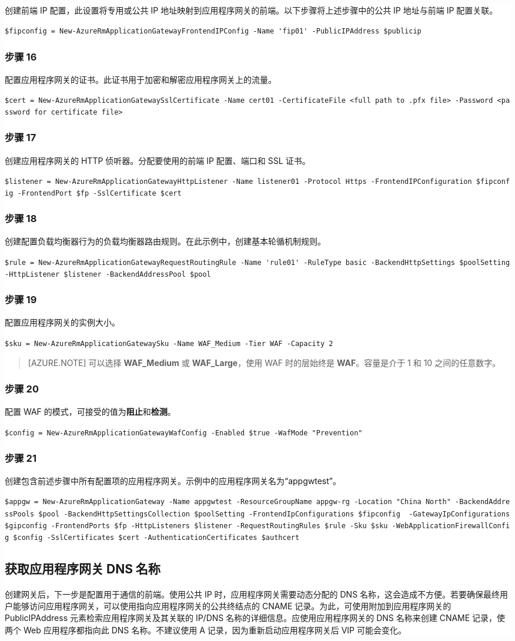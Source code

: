 创建前端 IP 配置，此设置将专用或公共 IP 地址映射到应用程序网关的前端。以下步骤将上述步骤中的公共 IP 地址与前端 IP 配置关联。

    $fipconfig = New-AzureRmApplicationGatewayFrontendIPConfig -Name 'fip01' -PublicIPAddress $publicip

### 步骤 16

配置应用程序网关的证书。此证书用于加密和解密应用程序网关上的流量。

    $cert = New-AzureRmApplicationGatewaySslCertificate -Name cert01 -CertificateFile <full path to .pfx file> -Password <password for certificate file>

### 步骤 17

创建应用程序网关的 HTTP 侦听器。分配要使用的前端 IP 配置、端口和 SSL 证书。

    $listener = New-AzureRmApplicationGatewayHttpListener -Name listener01 -Protocol Https -FrontendIPConfiguration $fipconfig -FrontendPort $fp -SslCertificate $cert

### 步骤 18

创建配置负载均衡器行为的负载均衡器路由规则。在此示例中，创建基本轮循机制规则。

    $rule = New-AzureRmApplicationGatewayRequestRoutingRule -Name 'rule01' -RuleType basic -BackendHttpSettings $poolSetting -HttpListener $listener -BackendAddressPool $pool

### 步骤 19

配置应用程序网关的实例大小。

    $sku = New-AzureRmApplicationGatewaySku -Name WAF_Medium -Tier WAF -Capacity 2

> [AZURE.NOTE]
可以选择 **WAF\_Medium** 或 **WAF\_Large**，使用 WAF 时的层始终是 **WAF**。容量是介于 1 和 10 之间的任意数字。
> 
> 

### 步骤 20

配置 WAF 的模式，可接受的值为**阻止**和**检测**。

    $config = New-AzureRmApplicationGatewayWafConfig -Enabled $true -WafMode "Prevention"

### 步骤 21

创建包含前述步骤中所有配置项的应用程序网关。示例中的应用程序网关名为“appgwtest”。

    $appgw = New-AzureRmApplicationGateway -Name appgwtest -ResourceGroupName appgw-rg -Location "China North" -BackendAddressPools $pool -BackendHttpSettingsCollection $poolSetting -FrontendIpConfigurations $fipconfig  -GatewayIpConfigurations $gipconfig -FrontendPorts $fp -HttpListeners $listener -RequestRoutingRules $rule -Sku $sku -WebApplicationFirewallConfig $config -SslCertificates $cert -AuthenticationCertificates $authcert

## 获取应用程序网关 DNS 名称

创建网关后，下一步是配置用于通信的前端。使用公共 IP 时，应用程序网关需要动态分配的 DNS 名称，这会造成不方便。若要确保最终用户能够访问应用程序网关，可以使用指向应用程序网关的公共终结点的 CNAME 记录。为此，可使用附加到应用程序网关的 PublicIPAddress 元素检索应用程序网关及其关联的 IP/DNS 名称的详细信息。应使用应用程序网关的 DNS 名称来创建 CNAME 记录，使两个 Web 应用程序都指向此 DNS 名称。不建议使用 A 记录，因为重新启动应用程序网关后 VIP 可能会变化。


[scenario]: ./media/application-gateway-web-application-firewall-powershell/scenario.png